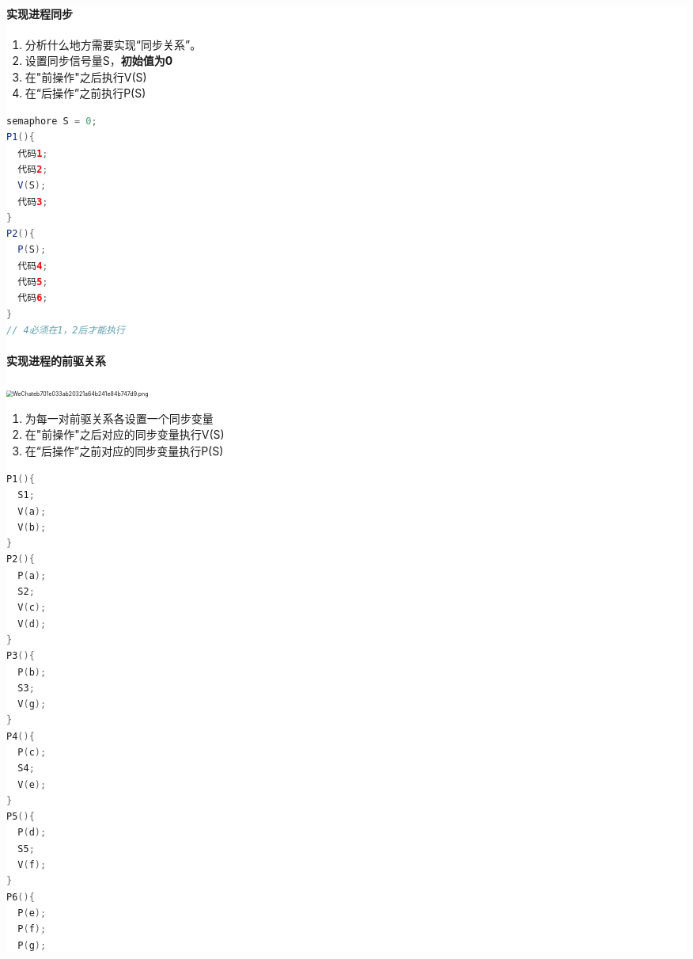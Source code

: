 

#### 实现进程同步

1. 分析什么地方需要实现“同步关系”。
2. 设置同步信号量S，**初始值为0**
3. 在"前操作"之后执行V(S)
4. 在“后操作”之前执行P(S)

```java
semaphore S = 0;
P1(){
  代码1;
  代码2;
  V(S);
  代码3;
}
P2(){
  P(S);
  代码4;
  代码5;
  代码6;
}
// 4必须在1，2后才能执行
```



#### 实现进程的前驱关系

<img src="http://ww1.sinaimg.cn/mw690/008aPpVGgy1gnj4g4uchjj30ki0mgk2j.jpg" alt="WeChateb701e033ab20321a64b241e84b747d9.png" style="zoom:50%;" />

1. 为每一对前驱关系各设置一个同步变量
2. 在"前操作"之后对应的同步变量执行V(S)
3. 在“后操作”之前对应的同步变量执行P(S)

```c
P1(){
  S1;
  V(a);
  V(b);
}
P2(){
  P(a);
  S2;
  V(c);
  V(d);
}
P3(){
  P(b);
  S3;
  V(g);
}
P4(){
  P(c);
  S4;
  V(e);
}
P5(){
  P(d);
  S5;
  V(f);
}
P6(){
  P(e);
  P(f);
  P(g);
```